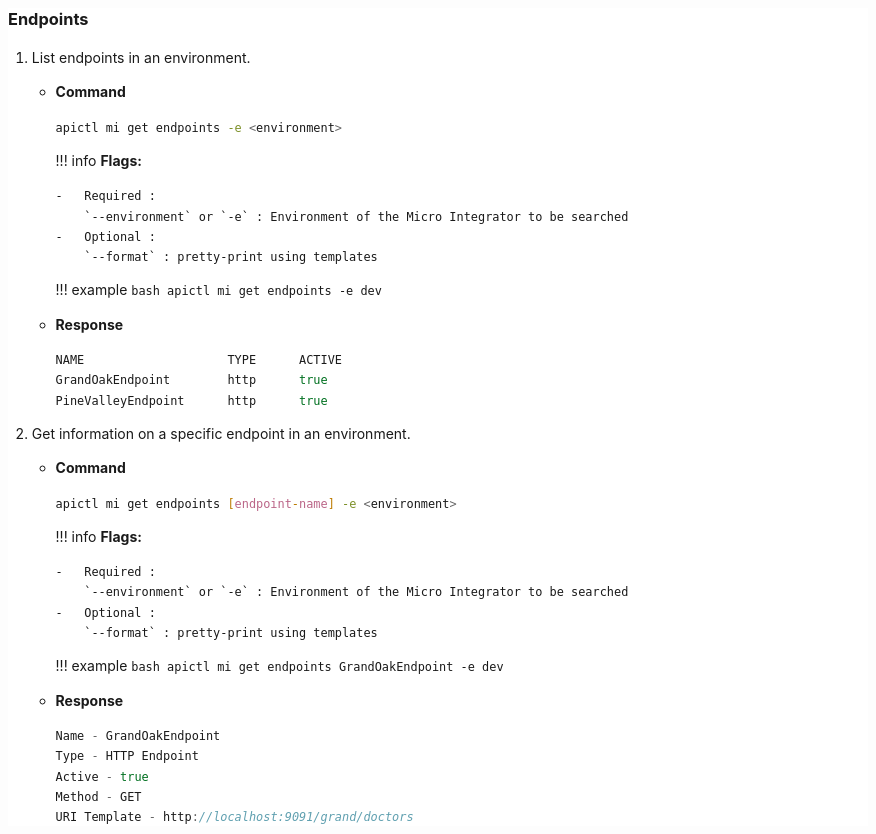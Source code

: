 ### Endpoints

1.  List endpoints in an environment.

    -   **Command**
        ``` bash
        apictl mi get endpoints -e <environment>
        ```

        !!! info
            **Flags:**

            -   Required :  
                `--environment` or `-e` : Environment of the Micro Integrator to be searched
            -   Optional :  
                `--format` : pretty-print using templates

        !!! example
            ```bash
            apictl mi get endpoints -e dev
            ```

    -   **Response**

        ```go
        NAME                    TYPE      ACTIVE
        GrandOakEndpoint        http      true
        PineValleyEndpoint      http      true
        ```

2.  Get information on a specific endpoint in an environment.

    -   **Command**
        ``` bash
        apictl mi get endpoints [endpoint-name] -e <environment>
        ```

        !!! info
            **Flags:**

            -   Required :  
                `--environment` or `-e` : Environment of the Micro Integrator to be searched
            -   Optional :  
                `--format` : pretty-print using templates

        !!! example
            ```bash
            apictl mi get endpoints GrandOakEndpoint -e dev
            ```

    -   **Response**

        ```go
        Name - GrandOakEndpoint
        Type - HTTP Endpoint
        Active - true
        Method - GET
        URI Template - http://localhost:9091/grand/doctors
        ```
